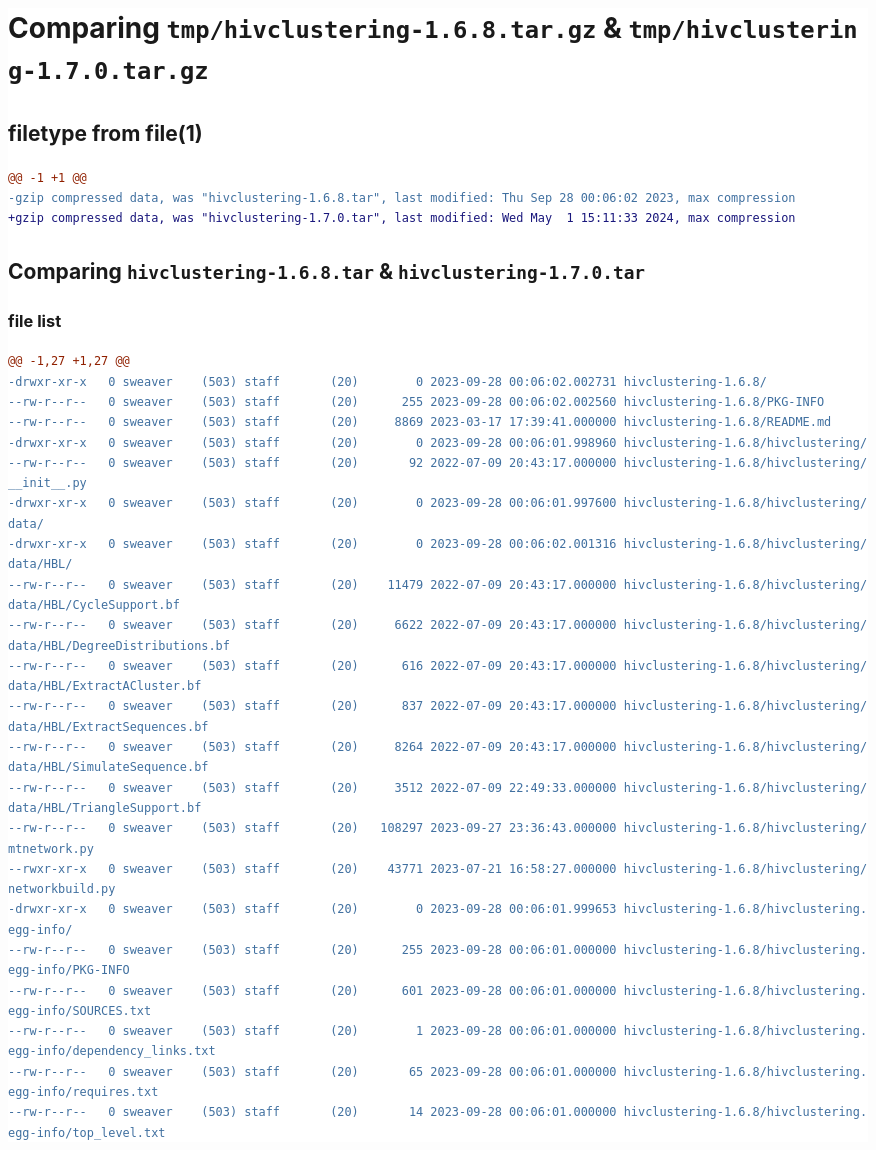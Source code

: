 # Comparing `tmp/hivclustering-1.6.8.tar.gz` & `tmp/hivclustering-1.7.0.tar.gz`

## filetype from file(1)

```diff
@@ -1 +1 @@
-gzip compressed data, was "hivclustering-1.6.8.tar", last modified: Thu Sep 28 00:06:02 2023, max compression
+gzip compressed data, was "hivclustering-1.7.0.tar", last modified: Wed May  1 15:11:33 2024, max compression
```

## Comparing `hivclustering-1.6.8.tar` & `hivclustering-1.7.0.tar`

### file list

```diff
@@ -1,27 +1,27 @@
-drwxr-xr-x   0 sweaver    (503) staff       (20)        0 2023-09-28 00:06:02.002731 hivclustering-1.6.8/
--rw-r--r--   0 sweaver    (503) staff       (20)      255 2023-09-28 00:06:02.002560 hivclustering-1.6.8/PKG-INFO
--rw-r--r--   0 sweaver    (503) staff       (20)     8869 2023-03-17 17:39:41.000000 hivclustering-1.6.8/README.md
-drwxr-xr-x   0 sweaver    (503) staff       (20)        0 2023-09-28 00:06:01.998960 hivclustering-1.6.8/hivclustering/
--rw-r--r--   0 sweaver    (503) staff       (20)       92 2022-07-09 20:43:17.000000 hivclustering-1.6.8/hivclustering/__init__.py
-drwxr-xr-x   0 sweaver    (503) staff       (20)        0 2023-09-28 00:06:01.997600 hivclustering-1.6.8/hivclustering/data/
-drwxr-xr-x   0 sweaver    (503) staff       (20)        0 2023-09-28 00:06:02.001316 hivclustering-1.6.8/hivclustering/data/HBL/
--rw-r--r--   0 sweaver    (503) staff       (20)    11479 2022-07-09 20:43:17.000000 hivclustering-1.6.8/hivclustering/data/HBL/CycleSupport.bf
--rw-r--r--   0 sweaver    (503) staff       (20)     6622 2022-07-09 20:43:17.000000 hivclustering-1.6.8/hivclustering/data/HBL/DegreeDistributions.bf
--rw-r--r--   0 sweaver    (503) staff       (20)      616 2022-07-09 20:43:17.000000 hivclustering-1.6.8/hivclustering/data/HBL/ExtractACluster.bf
--rw-r--r--   0 sweaver    (503) staff       (20)      837 2022-07-09 20:43:17.000000 hivclustering-1.6.8/hivclustering/data/HBL/ExtractSequences.bf
--rw-r--r--   0 sweaver    (503) staff       (20)     8264 2022-07-09 20:43:17.000000 hivclustering-1.6.8/hivclustering/data/HBL/SimulateSequence.bf
--rw-r--r--   0 sweaver    (503) staff       (20)     3512 2022-07-09 22:49:33.000000 hivclustering-1.6.8/hivclustering/data/HBL/TriangleSupport.bf
--rw-r--r--   0 sweaver    (503) staff       (20)   108297 2023-09-27 23:36:43.000000 hivclustering-1.6.8/hivclustering/mtnetwork.py
--rwxr-xr-x   0 sweaver    (503) staff       (20)    43771 2023-07-21 16:58:27.000000 hivclustering-1.6.8/hivclustering/networkbuild.py
-drwxr-xr-x   0 sweaver    (503) staff       (20)        0 2023-09-28 00:06:01.999653 hivclustering-1.6.8/hivclustering.egg-info/
--rw-r--r--   0 sweaver    (503) staff       (20)      255 2023-09-28 00:06:01.000000 hivclustering-1.6.8/hivclustering.egg-info/PKG-INFO
--rw-r--r--   0 sweaver    (503) staff       (20)      601 2023-09-28 00:06:01.000000 hivclustering-1.6.8/hivclustering.egg-info/SOURCES.txt
--rw-r--r--   0 sweaver    (503) staff       (20)        1 2023-09-28 00:06:01.000000 hivclustering-1.6.8/hivclustering.egg-info/dependency_links.txt
--rw-r--r--   0 sweaver    (503) staff       (20)       65 2023-09-28 00:06:01.000000 hivclustering-1.6.8/hivclustering.egg-info/requires.txt
--rw-r--r--   0 sweaver    (503) staff       (20)       14 2023-09-28 00:06:01.000000 hivclustering-1.6.8/hivclustering.egg-info/top_level.txt
```